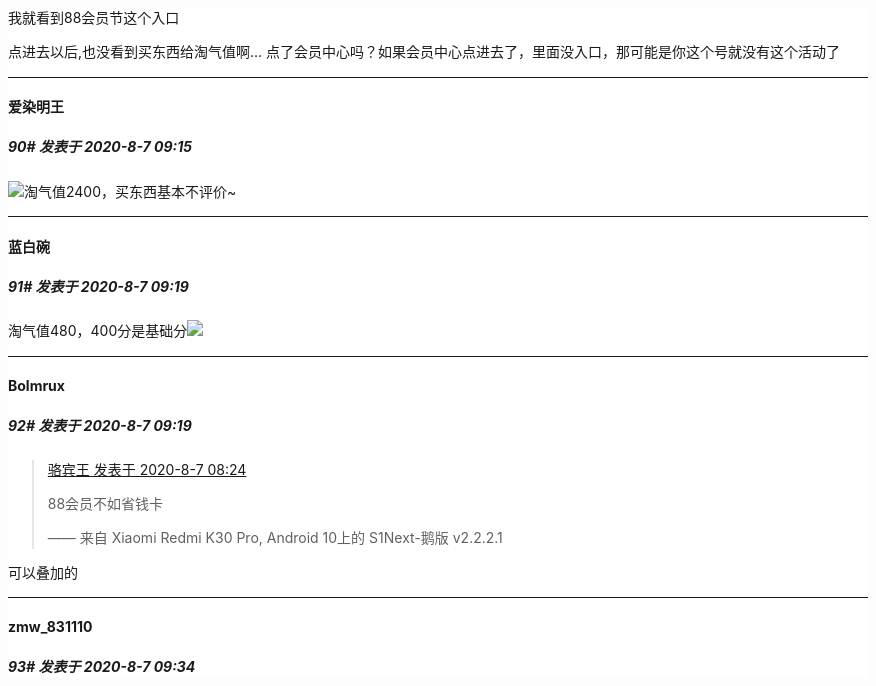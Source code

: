 我就看到88会员节这个入口

点进去以后,也没看到买东西给淘气值啊...</blockquote>
点了会员中心吗？如果会员中心点进去了，里面没入口，那可能是你这个号就没有这个活动了







*****

####  爱染明王  
##### 90#       发表于 2020-8-7 09:15



<img src="https://static.saraba1st.com/image/smiley/face2017/048.png" referrerpolicy="no-referrer">淘气值2400，买东西基本不评价~







*****

####  蓝白碗  
##### 91#       发表于 2020-8-7 09:19




淘气值480，400分是基础分<img src="https://static.saraba1st.com/image/smiley/face2017/091.png" referrerpolicy="no-referrer">







*****

####  Bolmrux  
##### 92#       发表于 2020-8-7 09:19



<blockquote><a href="httphttps://bbs.saraba1st.com/2b/forum.php?mod=redirect&amp;goto=findpost&amp;pid=48344881&amp;ptid=1953358" target="_blank">骆宾王 发表于 2020-8-7 08:24</a>

88会员不如省钱卡


—— 来自 Xiaomi Redmi K30 Pro, Android 10上的 S1Next-鹅版 v2.2.2.1</blockquote>
可以叠加的







*****

####  zmw_831110  
##### 93#       发表于 2020-8-7 09:34
